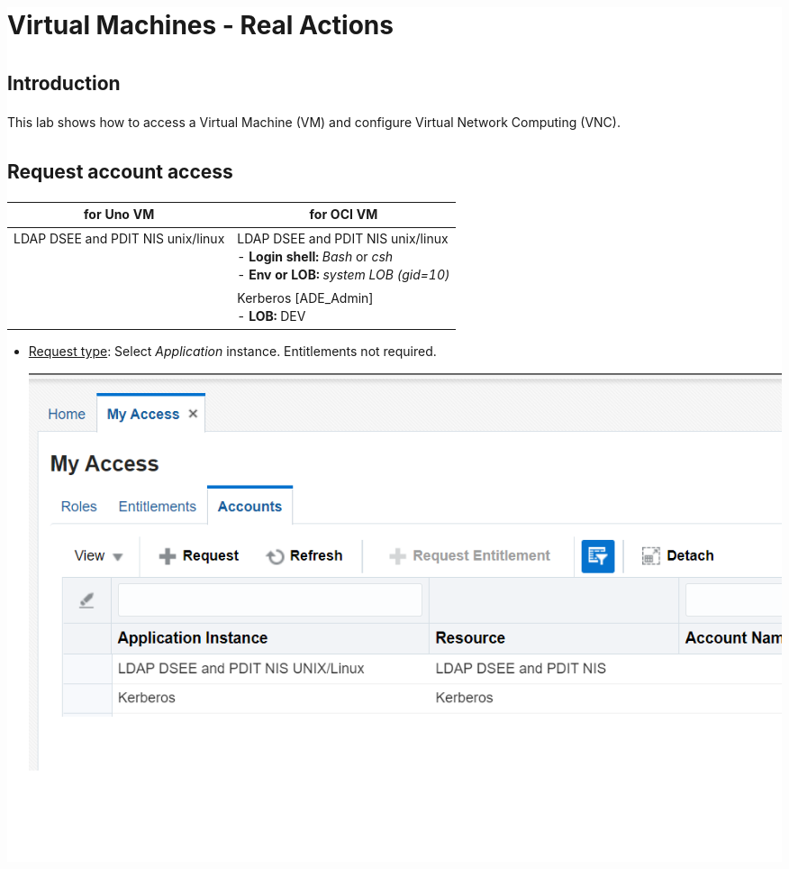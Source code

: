 # Virtual Machines - Real Actions

## Introduction

This lab shows how to access a Virtual Machine (VM) and configure Virtual Network Computing (VNC).

## Request account access

<table>
    <thead>
        <tr>
            <th>for Uno VM</th>
            <th>for OCI VM</th>
        </tr>
    </thead>
    <tbody>
        <tr>
            <td rowspan=4>LDAP DSEE and PDIT NIS unix/linux</td>
            <td row=2>LDAP DSEE and PDIT NIS unix/linux <br>- <b>Login shell:</b> <i>Bash</i> or <i>csh</i> <br>- <b>Env or LOB:</b> <i>system LOB (gid=10)</i></td>
        </tr>
        <tr>
            <td>Kerberos [ADE_Admin] <br>- <b>LOB:</b> DEV</td>
        </tr>
    </tbody>
</table>



 - <ins>Request type</ins>: Select *Application* instance. Entitlements not required.

	![Request access](./images/ldap-kerberos-access.png " ")
